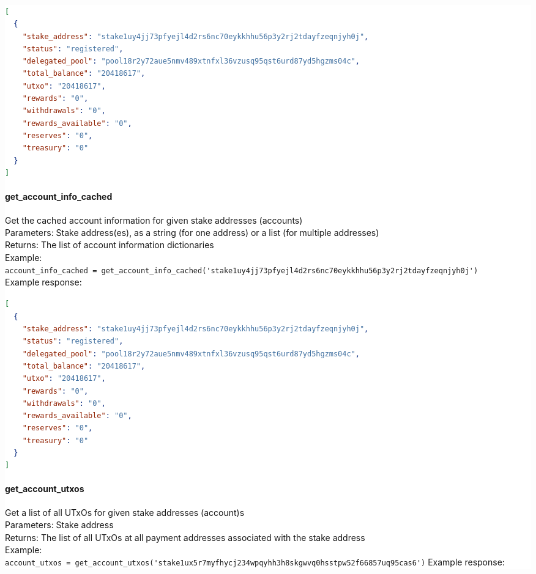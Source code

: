 ```json
[
  {
    "stake_address": "stake1uy4jj73pfyejl4d2rs6nc70eykkhhu56p3y2rj2tdayfzeqnjyh0j",
    "status": "registered",
    "delegated_pool": "pool18r2y72aue5nmv489xtnfxl36vzusq95qst6urd87yd5hgzms04c",
    "total_balance": "20418617",
    "utxo": "20418617",
    "rewards": "0",
    "withdrawals": "0",
    "rewards_available": "0",
    "reserves": "0",
    "treasury": "0"
  }
]
```

#### get_account_info_cached

Get the cached account information for given stake addresses (accounts)\
Parameters: Stake address(es), as a string (for one address) or a list
(for multiple addresses)\
Returns: The list of account information dictionaries\
Example:\
`account_info_cached = get_account_info_cached('stake1uy4jj73pfyejl4d2rs6nc70eykkhhu56p3y2rj2tdayfzeqnjyh0j')`\
Example response:

```json
[
  {
    "stake_address": "stake1uy4jj73pfyejl4d2rs6nc70eykkhhu56p3y2rj2tdayfzeqnjyh0j",
    "status": "registered",
    "delegated_pool": "pool18r2y72aue5nmv489xtnfxl36vzusq95qst6urd87yd5hgzms04c",
    "total_balance": "20418617",
    "utxo": "20418617",
    "rewards": "0",
    "withdrawals": "0",
    "rewards_available": "0",
    "reserves": "0",
    "treasury": "0"
  }
]
```

#### get_account_utxos

Get a list of all UTxOs for given stake addresses (account)s\
Parameters: Stake address\
Returns: The list of all UTxOs at all payment addresses associated with
the stake address\
Example:\
`account_utxos = get_account_utxos('stake1ux5r7myfhycj234wpqyhh3h8skgwvq0hsstpw52f66857uq95cas6')`
Example response:
